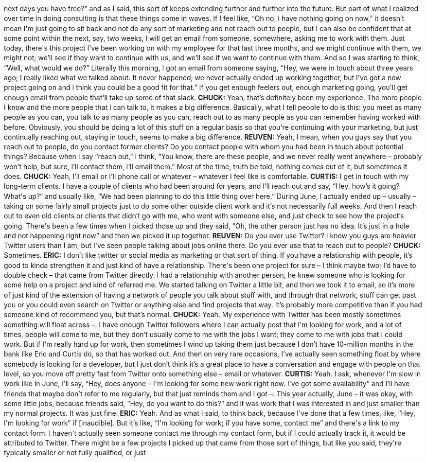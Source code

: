 next days you have free?” and as I said, this sort of keeps extending further and further into the future. But part of what I realized over time in doing consulting is that these things come in waves. If I feel like, “Oh no, I have nothing going on now,” it doesn’t mean I'm just going to sit back and not do any sort of marketing and not reach out to people, but I can also be confident that at some point within the next, say, two weeks, I will get an email from someone, somewhere, asking me to work with them. Just today, there's this project I've been working on with my employee for that last three months, and we might continue with them, we might not; we’ll see if they want to continue with us, and we’ll see if we want to continue with them. And so I was starting to think, “Well, what would we do?” Literally this morning, I got an email from someone saying, “Hey, we were in touch about three years ago; I really liked what we talked about. It never happened; we never actually ended up working together, but I've got a new project going on and I think you could be a good fit for that.” If you get enough feelers out, enough marketing going, you'll get enough email from people that'll take up some of that slack. **CHUCK:** Yeah, that’s definitely been my experience. The more people I know and the more people that I can talk to, it makes a big difference. Basically, what I tell people to do is this: you meet as many people as you can, you talk to as many people as you can, reach out to as many people as you can remember having worked with before. Obviously, you should be doing a lot of this stuff on a regular basis so that you're continuing with your marketing, but just continually reaching out, staying in touch, seems to make a big difference. **REUVEN:** Yeah, I mean, when you guys say that you reach out to people, do you contact former clients? Do you contact people with whom you had been in touch about potential things? Because when I say “reach out,” I think, “You know, there are these people, and we never really went anywhere – probably won’t help, but sure, I’ll contact them, I’ll email them.” Most of the time, truth be told, nothing comes out of it, but sometimes it does. **CHUCK:** Yeah, I’ll email or I’ll phone call or whatever – whatever I feel like is comfortable. **CURTIS:** I get in touch with my long-term clients. I have a couple of clients who had been around for years, and I’ll reach out and say, “Hey, how’s it going? What's up?” and usually like, “We had been planning to do this little thing over here.” During June, I actually ended up – usually – taking on some fairly small projects just to do some other outside client work and it’s not necessarily full weeks. And then I reach out to even old clients or clients that didn’t go with me, who went with someone else, and just check to see how the project’s going. There's been a few times when I picked those up and they said, “Oh, the other person just has no idea. It’s just in a hole and not happening right now” and then we picked it up together. **REUVEN:** Do you ever use Twitter? I know you guys are heavier Twitter users than I am, but I've seen people talking about jobs online there. Do you ever use that to reach out to people? **CHUCK:** Sometimes. **ERIC:** I don’t like twitter or social media as marketing or that sort of thing. If you have a relationship with people, it’s good to kinda strengthen it and just kind of have a relationship. There's been one project for sure – I think maybe two; I’d have to double check – that came from Twitter directly. I had a relationship with another person, he knew someone who is looking for some help on a project and kind of referred me. We started talking on Twitter a little bit, and then we took it to email, so it’s more of just kind of the extension of having a network of people you talk about stuff with, and through that network, stuff can get past you or you could even search on Twitter or anything else and find projects that way. It’s probably more competitive than if you had someone kind of recommend you, but that’s normal. **CHUCK:** Yeah. My experience with Twitter has been mostly sometimes something will float across –. I have enough Twitter followers where I can actually post that I'm looking for work, and a lot of times, people will come to me, but they don’t usually come to me with the jobs I want; they come to me with jobs that I could work. But if I'm really hard up for work, then sometimes I wind up taking them just because I don’t have 10-million months in the bank like Eric and Curtis do, so that has worked out. And then on very rare occasions, I've actually seen something float by where somebody is looking for a developer, but I just don’t think it’s a great place to have a conversation and engage with people on that level, so you move off pretty fast from Twitter onto something else – email or whatever. **CURTIS:** Yeah. I ask, whenever I'm slow in work like in June, I’ll say, “Hey, does anyone – I'm looking for some new work right now. I've got some availability” and I’ll have friends that maybe don’t refer to me regularly, but that just reminds them and I got –. This year actually, June – it was okay, with some little jobs, because friends said, “Hey, do you want to do this?” and it was work that I was interested in and just smaller than my normal projects. It was just fine. **ERIC:** Yeah. And as what I said, to think back, because I've done that a few times, like, “Hey, I'm looking for work” if [inaudible]. But it’s like, “I'm looking for work; if you have some, contact me” and there's a link to my contact form. I haven't actually seen someone contact me through my contact form, but if I could actually track it, it would be attributed to Twitter. There might be a few projects I picked up that came from those sort of things, but like you said, they're typically smaller or not fully qualified, or just